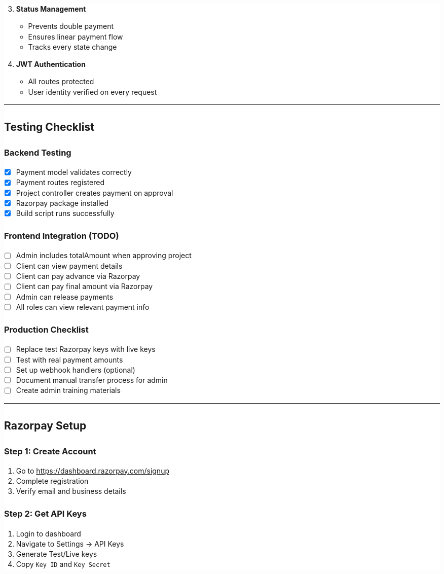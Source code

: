3. **Status Management**
   - Prevents double payment
   - Ensures linear payment flow
   - Tracks every state change

4. **JWT Authentication**
   - All routes protected
   - User identity verified on every request

---

## Testing Checklist

### Backend Testing
- [x] Payment model validates correctly
- [x] Payment routes registered
- [x] Project controller creates payment on approval
- [x] Razorpay package installed
- [x] Build script runs successfully

### Frontend Integration (TODO)
- [ ] Admin includes totalAmount when approving project
- [ ] Client can view payment details
- [ ] Client can pay advance via Razorpay
- [ ] Client can pay final amount via Razorpay
- [ ] Admin can release payments
- [ ] All roles can view relevant payment info

### Production Checklist
- [ ] Replace test Razorpay keys with live keys
- [ ] Test with real payment amounts
- [ ] Set up webhook handlers (optional)
- [ ] Document manual transfer process for admin
- [ ] Create admin training materials

---

## Razorpay Setup

### Step 1: Create Account
1. Go to https://dashboard.razorpay.com/signup
2. Complete registration
3. Verify email and business details

### Step 2: Get API Keys
1. Login to dashboard
2. Navigate to Settings → API Keys
3. Generate Test/Live keys
4. Copy `Key ID` and `Key Secret`
